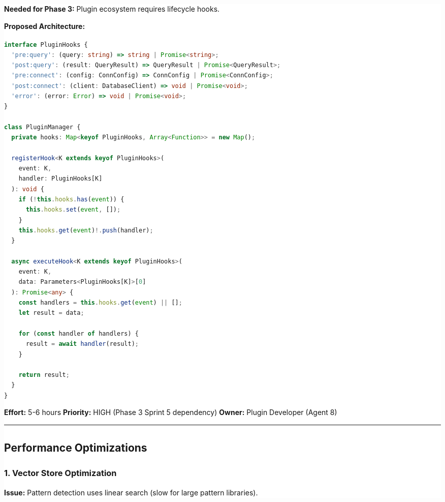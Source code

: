 **Needed for Phase 3:** Plugin ecosystem requires lifecycle hooks.

**Proposed Architecture:**
```typescript
interface PluginHooks {
  'pre:query': (query: string) => string | Promise<string>;
  'post:query': (result: QueryResult) => QueryResult | Promise<QueryResult>;
  'pre:connect': (config: ConnConfig) => ConnConfig | Promise<ConnConfig>;
  'post:connect': (client: DatabaseClient) => void | Promise<void>;
  'error': (error: Error) => void | Promise<void>;
}

class PluginManager {
  private hooks: Map<keyof PluginHooks, Array<Function>> = new Map();

  registerHook<K extends keyof PluginHooks>(
    event: K,
    handler: PluginHooks[K]
  ): void {
    if (!this.hooks.has(event)) {
      this.hooks.set(event, []);
    }
    this.hooks.get(event)!.push(handler);
  }

  async executeHook<K extends keyof PluginHooks>(
    event: K,
    data: Parameters<PluginHooks[K]>[0]
  ): Promise<any> {
    const handlers = this.hooks.get(event) || [];
    let result = data;

    for (const handler of handlers) {
      result = await handler(result);
    }

    return result;
  }
}
```

**Effort:** 5-6 hours
**Priority:** HIGH (Phase 3 Sprint 5 dependency)
**Owner:** Plugin Developer (Agent 8)

---

## Performance Optimizations

### 1. Vector Store Optimization

**Issue:** Pattern detection uses linear search (slow for large pattern libraries).
